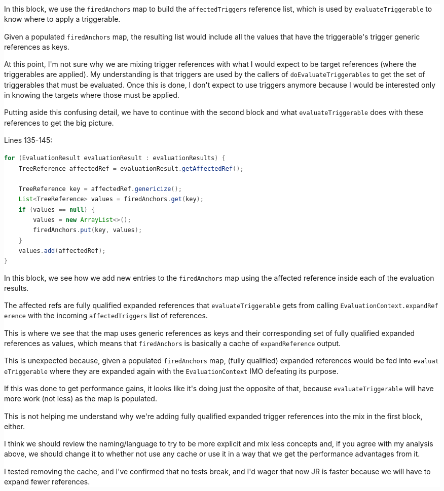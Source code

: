 In this block, we use the `firedAnchors` map to build the `affectedTriggers` reference list, which is used by `evaluateTriggerable` to know where to apply a triggerable.

Given a populated `firedAnchors` map, the resulting list would include all the values that have the triggerable's trigger generic references as keys.

At this point, I'm not sure why we are mixing trigger references with what I would expect to be target references (where the triggerables are applied). My understanding is that triggers are used by the callers of `doEvaluateTriggerables` to get the set of triggerables that must be evaluated. Once this is done, I don't expect to use triggers anymore because I would be interested only in knowing the targets where those must be applied.

Putting aside this confusing detail, we have to continue with the second block and what `evaluateTriggerable` does with these references to get the big picture.

Lines 135-145:
```java
for (EvaluationResult evaluationResult : evaluationResults) {
    TreeReference affectedRef = evaluationResult.getAffectedRef();

    TreeReference key = affectedRef.genericize();
    List<TreeReference> values = firedAnchors.get(key);
    if (values == null) {
        values = new ArrayList<>();
        firedAnchors.put(key, values);
    }
    values.add(affectedRef);
}
```

In this block, we see how we add new entries to the `firedAnchors`  map using the affected reference inside each of the evaluation results.

The affected refs are fully qualified expanded references that `evaluateTriggerable` gets from calling `EvaluationContext.expandReference` with the incoming `affectedTriggers` list of references.

This is where we see that the map uses generic references as keys and their corresponding set of fully qualified expanded references as values, which means that `firedAnchors` is basically a cache of `expandReference` output.

This is unexpected because, given a populated `firedAnchors` map, (fully qualified) expanded references would be fed into `evaluateTriggerable` where they are expanded again with the `EvaluationContext` IMO defeating its purpose.

If this was done to get performance gains, it looks like it's doing just the opposite of that, because `evaluateTriggerable` will have more work (not less) as the map is populated.

This is not helping me understand why we're adding fully qualified expanded trigger references into the mix in the first block, either.

I think we should review the naming/language to try to be more explicit and mix less concepts and, if you agree with my analysis above, we should change it to whether not use any cache or use it in a way that we get the performance advantages from it.

I tested removing the cache, and I've confirmed that no tests break, and I'd wager that now JR is faster because we will have to expand fewer references.
